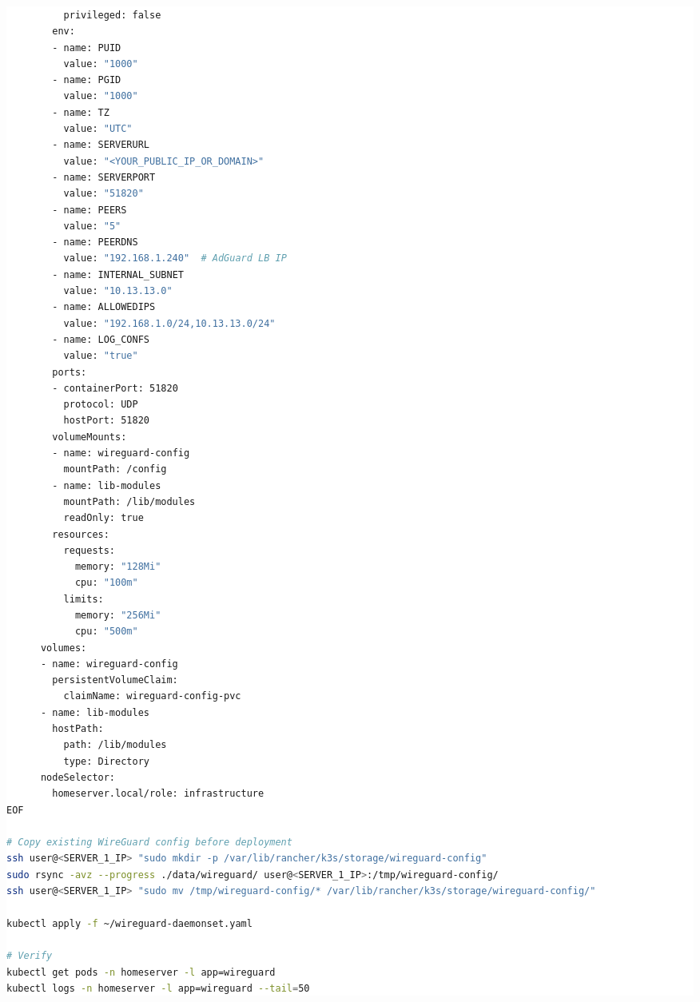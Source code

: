 ```bash
          privileged: false
        env:
        - name: PUID
          value: "1000"
        - name: PGID
          value: "1000"
        - name: TZ
          value: "UTC"
        - name: SERVERURL
          value: "<YOUR_PUBLIC_IP_OR_DOMAIN>"
        - name: SERVERPORT
          value: "51820"
        - name: PEERS
          value: "5"
        - name: PEERDNS
          value: "192.168.1.240"  # AdGuard LB IP
        - name: INTERNAL_SUBNET
          value: "10.13.13.0"
        - name: ALLOWEDIPS
          value: "192.168.1.0/24,10.13.13.0/24"
        - name: LOG_CONFS
          value: "true"
        ports:
        - containerPort: 51820
          protocol: UDP
          hostPort: 51820
        volumeMounts:
        - name: wireguard-config
          mountPath: /config
        - name: lib-modules
          mountPath: /lib/modules
          readOnly: true
        resources:
          requests:
            memory: "128Mi"
            cpu: "100m"
          limits:
            memory: "256Mi"
            cpu: "500m"
      volumes:
      - name: wireguard-config
        persistentVolumeClaim:
          claimName: wireguard-config-pvc
      - name: lib-modules
        hostPath:
          path: /lib/modules
          type: Directory
      nodeSelector:
        homeserver.local/role: infrastructure
EOF

# Copy existing WireGuard config before deployment
ssh user@<SERVER_1_IP> "sudo mkdir -p /var/lib/rancher/k3s/storage/wireguard-config"
sudo rsync -avz --progress ./data/wireguard/ user@<SERVER_1_IP>:/tmp/wireguard-config/
ssh user@<SERVER_1_IP> "sudo mv /tmp/wireguard-config/* /var/lib/rancher/k3s/storage/wireguard-config/"

kubectl apply -f ~/wireguard-daemonset.yaml

# Verify
kubectl get pods -n homeserver -l app=wireguard
kubectl logs -n homeserver -l app=wireguard --tail=50

```